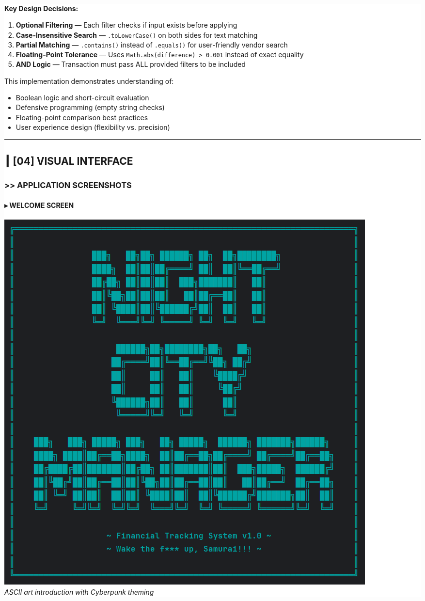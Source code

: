 **Key Design Decisions:**

1. **Optional Filtering** — Each filter checks if input exists before applying
2. **Case-Insensitive Search** — `.toLowerCase()` on both sides for text matching
3. **Partial Matching** — `.contains()` instead of `.equals()` for user-friendly vendor search
4. **Floating-Point Tolerance** — Uses `Math.abs(difference) > 0.001` instead of exact equality
5. **AND Logic** — Transaction must pass ALL provided filters to be included

This implementation demonstrates understanding of:
- Boolean logic and short-circuit evaluation
- Defensive programming (empty string checks)
- Floating-point comparison best practices
- User experience design (flexibility vs. precision)

---

## ┃ [04] VISUAL INTERFACE

### >> APPLICATION SCREENSHOTS

#### ▸ WELCOME SCREEN
![Welcome Screen](screenshots/welcome-screen.png)  
*ASCII art introduction with Cyberpunk theming*
